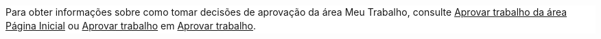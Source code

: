 Para obter informações sobre como tomar decisões de aprovação da área Meu Trabalho, consulte [Aprovar trabalho da área Página Inicial](../../../review-and-approve-work/manage-approvals/approving-work.md#approving-work-from-the-home-area) ou [Aprovar trabalho](../../../review-and-approve-work/manage-approvals/approving-work.md#approving-work-from-the-my-work-area) em [Aprovar trabalho](../../../review-and-approve-work/manage-approvals/approving-work.md).
